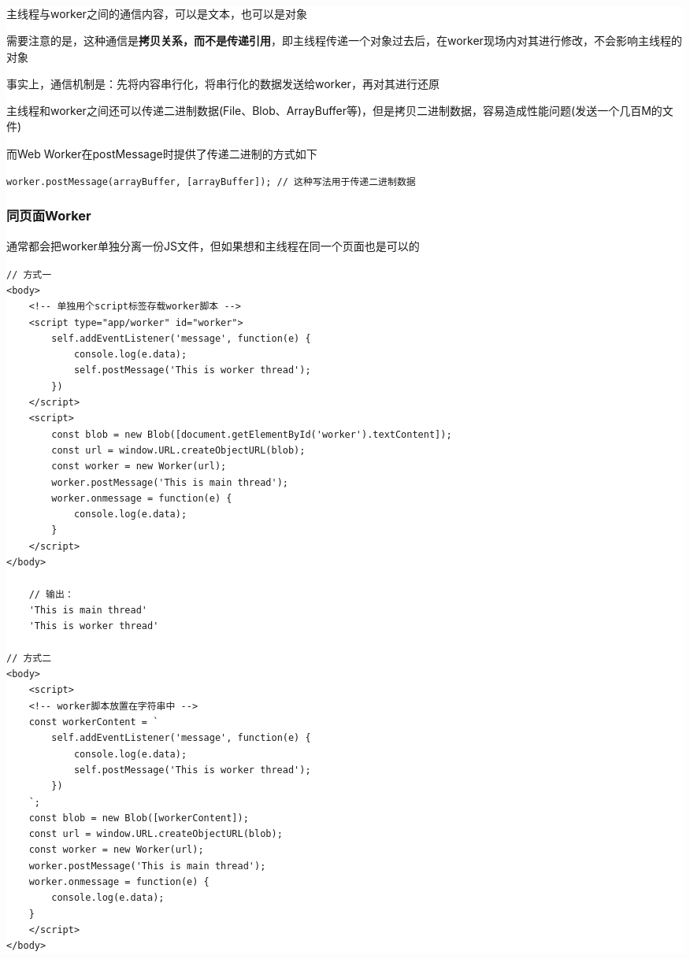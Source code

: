 主线程与worker之间的通信内容，可以是文本，也可以是对象

需要注意的是，这种通信是**拷贝关系，而不是传递引用**，即主线程传递一个对象过去后，在worker现场内对其进行修改，不会影响主线程的对象

事实上，通信机制是：先将内容串行化，将串行化的数据发送给worker，再对其进行还原

主线程和worker之间还可以传递二进制数据(File、Blob、ArrayBuffer等)，但是拷贝二进制数据，容易造成性能问题(发送一个几百M的文件)

而Web Worker在postMessage时提供了传递二进制的方式如下

    worker.postMessage(arrayBuffer, [arrayBuffer]); // 这种写法用于传递二进制数据

### 同页面Worker

通常都会把worker单独分离一份JS文件，但如果想和主线程在同一个页面也是可以的
    
    // 方式一
    <body>
        <!-- 单独用个script标签存载worker脚本 -->
        <script type="app/worker" id="worker">
            self.addEventListener('message', function(e) {
                console.log(e.data);
                self.postMessage('This is worker thread');
            })
        </script>
        <script>
            const blob = new Blob([document.getElementById('worker').textContent]);
            const url = window.URL.createObjectURL(blob);
            const worker = new Worker(url);
            worker.postMessage('This is main thread');
            worker.onmessage = function(e) {
                console.log(e.data);
            }
        </script>
    </body>
    
        // 输出：
        'This is main thread'
        'This is worker thread'
        
    // 方式二
    <body>
        <script>
        <!-- worker脚本放置在字符串中 -->
        const workerContent = `
            self.addEventListener('message', function(e) {
                console.log(e.data);
                self.postMessage('This is worker thread');
            })
        `;
        const blob = new Blob([workerContent]);
        const url = window.URL.createObjectURL(blob);
        const worker = new Worker(url);
        worker.postMessage('This is main thread');
        worker.onmessage = function(e) {
            console.log(e.data);
        }
        </script>
    </body>
    
